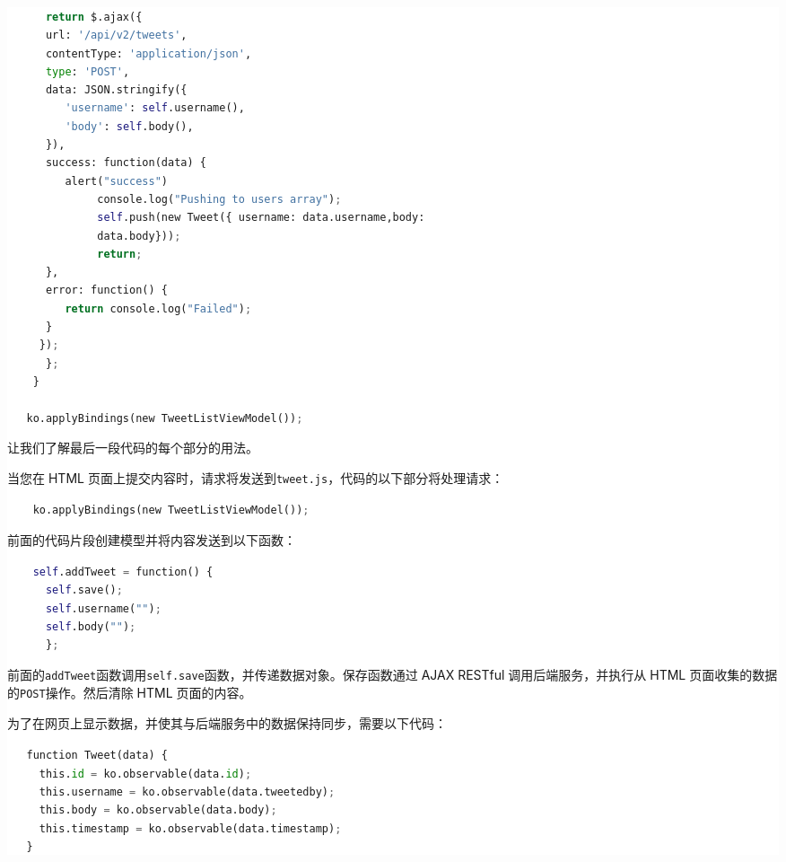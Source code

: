 ```py
      return $.ajax({ 
      url: '/api/v2/tweets', 
      contentType: 'application/json', 
      type: 'POST', 
      data: JSON.stringify({ 
         'username': self.username(), 
         'body': self.body(), 
      }), 
      success: function(data) { 
         alert("success") 
              console.log("Pushing to users array"); 
              self.push(new Tweet({ username: data.username,body: 
              data.body})); 
              return; 
      }, 
      error: function() { 
         return console.log("Failed"); 
      } 
     }); 
      }; 
    } 

   ko.applyBindings(new TweetListViewModel()); 

```

让我们了解最后一段代码的每个部分的用法。

当您在 HTML 页面上提交内容时，请求将发送到`tweet.js`，代码的以下部分将处理请求：

```py
    ko.applyBindings(new TweetListViewModel()); 

```

前面的代码片段创建模型并将内容发送到以下函数：

```py
    self.addTweet = function() { 
      self.save(); 
      self.username(""); 
      self.body(""); 
      }; 

```

前面的`addTweet`函数调用`self.save`函数，并传递数据对象。保存函数通过 AJAX RESTful 调用后端服务，并执行从 HTML 页面收集的数据的`POST`操作。然后清除 HTML 页面的内容。

为了在网页上显示数据，并使其与后端服务中的数据保持同步，需要以下代码：

```py
   function Tweet(data) { 
     this.id = ko.observable(data.id); 
     this.username = ko.observable(data.tweetedby); 
     this.body = ko.observable(data.body); 
     this.timestamp = ko.observable(data.timestamp); 
   } 

```
